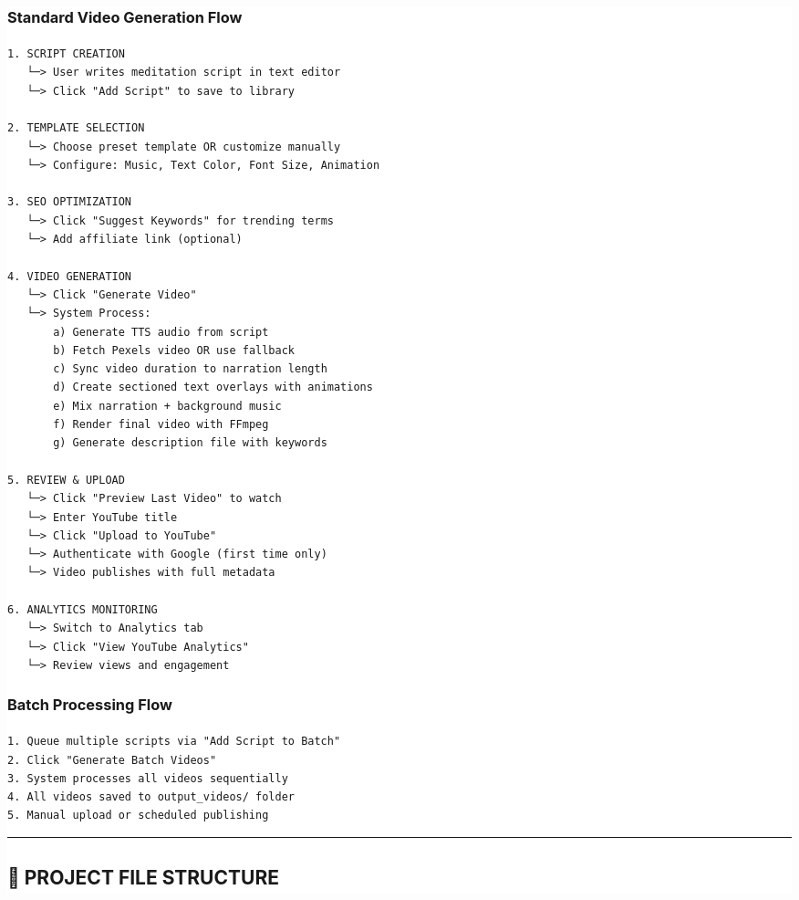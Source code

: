 ### Standard Video Generation Flow

```
1. SCRIPT CREATION
   └─> User writes meditation script in text editor
   └─> Click "Add Script" to save to library

2. TEMPLATE SELECTION
   └─> Choose preset template OR customize manually
   └─> Configure: Music, Text Color, Font Size, Animation

3. SEO OPTIMIZATION
   └─> Click "Suggest Keywords" for trending terms
   └─> Add affiliate link (optional)

4. VIDEO GENERATION
   └─> Click "Generate Video"
   └─> System Process:
       a) Generate TTS audio from script
       b) Fetch Pexels video OR use fallback
       c) Sync video duration to narration length
       d) Create sectioned text overlays with animations
       e) Mix narration + background music
       f) Render final video with FFmpeg
       g) Generate description file with keywords

5. REVIEW & UPLOAD
   └─> Click "Preview Last Video" to watch
   └─> Enter YouTube title
   └─> Click "Upload to YouTube"
   └─> Authenticate with Google (first time only)
   └─> Video publishes with full metadata

6. ANALYTICS MONITORING
   └─> Switch to Analytics tab
   └─> Click "View YouTube Analytics"
   └─> Review views and engagement
```

### Batch Processing Flow

```
1. Queue multiple scripts via "Add Script to Batch"
2. Click "Generate Batch Videos"
3. System processes all videos sequentially
4. All videos saved to output_videos/ folder
5. Manual upload or scheduled publishing
```

---

## 📁 PROJECT FILE STRUCTURE
